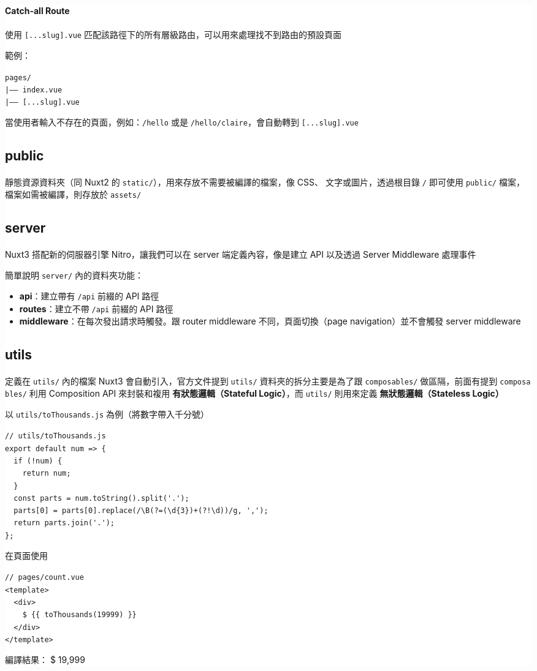 #### Catch-all Route
使用 ```[...slug].vue``` 匹配該路徑下的所有層級路由，可以用來處理找不到路由的預設頁面

範例：
```
pages/
|—— index.vue
|—— [...slug].vue
```
當使用者輸入不存在的頁面，例如：```/hello``` 或是 ```/hello/claire```，會自動轉到 ```[...slug].vue```

## public
靜態資源資料夾（同 Nuxt2 的 ```static/```），用來存放不需要被編譯的檔案，像 CSS、 文字或圖片，透過根目錄 ```/``` 即可使用 ```public/``` 檔案，檔案如需被編譯，則存放於 ```assets/```

## server
Nuxt3 搭配新的伺服器引擎 Nitro，讓我們可以在 server 端定義內容，像是建立 API 以及透過 Server Middleware 處理事件

簡單說明 ```server/``` 內的資料夾功能：

- **api**：建立帶有 ```/api``` 前綴的 API 路徑
- **routes**：建立不帶 ```/api``` 前綴的 API 路徑
- **middleware**：在每次發出請求時觸發。跟 router middleware 不同，頁面切換（page navigation）並不會觸發 server middleware

## utils
定義在 ```utils/``` 內的檔案 Nuxt3 會自動引入，官方文件提到 ```utils/``` 資料夾的拆分主要是為了跟 ```composables/``` 做區隔，前面有提到 ```composables/``` 利用 Composition API 來封裝和複用 **有狀態邏輯（Stateful Logic）**，而 ```utils/``` 則用來定義 **無狀態邏輯（Stateless Logic）**

以 ```utils/toThousands.js``` 為例（將數字帶入千分號）
```
// utils/toThousands.js
export default num => {
  if (!num) {
    return num;
  }
  const parts = num.toString().split('.');
  parts[0] = parts[0].replace(/\B(?=(\d{3})+(?!\d))/g, ',');
  return parts.join('.');
};
```
在頁面使用
```
// pages/count.vue
<template>
  <div>
    $ {{ toThousands(19999) }}
  </div>
</template>
```
編譯結果： $ 19,999
